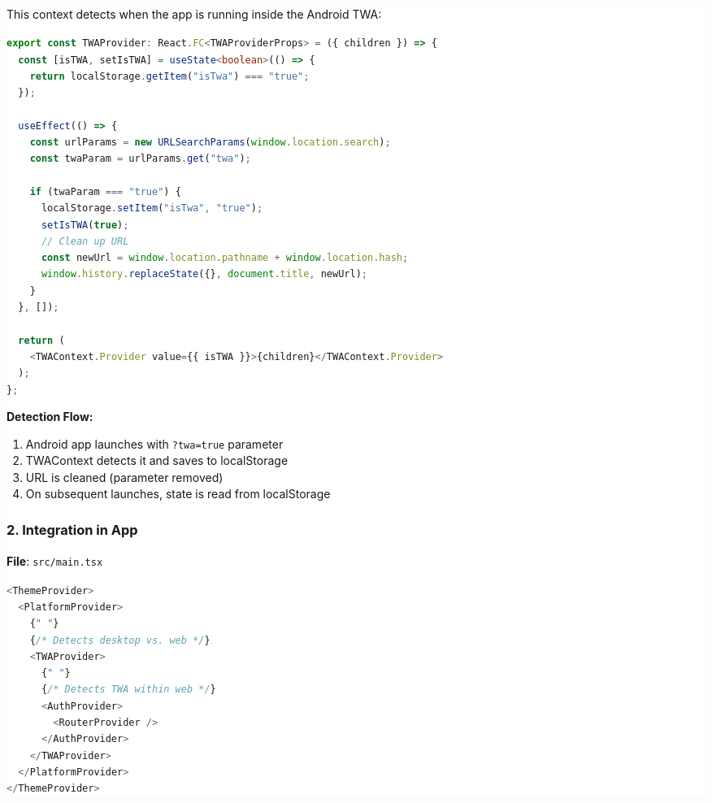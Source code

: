 This context detects when the app is running inside the Android TWA:

```typescript
export const TWAProvider: React.FC<TWAProviderProps> = ({ children }) => {
  const [isTWA, setIsTWA] = useState<boolean>(() => {
    return localStorage.getItem("isTwa") === "true";
  });

  useEffect(() => {
    const urlParams = new URLSearchParams(window.location.search);
    const twaParam = urlParams.get("twa");

    if (twaParam === "true") {
      localStorage.setItem("isTwa", "true");
      setIsTWA(true);
      // Clean up URL
      const newUrl = window.location.pathname + window.location.hash;
      window.history.replaceState({}, document.title, newUrl);
    }
  }, []);

  return (
    <TWAContext.Provider value={{ isTWA }}>{children}</TWAContext.Provider>
  );
};
```

**Detection Flow:**

1. Android app launches with `?twa=true` parameter
2. TWAContext detects it and saves to localStorage
3. URL is cleaned (parameter removed)
4. On subsequent launches, state is read from localStorage

### 2. Integration in App

**File**: `src/main.tsx`

```typescript
<ThemeProvider>
  <PlatformProvider>
    {" "}
    {/* Detects desktop vs. web */}
    <TWAProvider>
      {" "}
      {/* Detects TWA within web */}
      <AuthProvider>
        <RouterProvider />
      </AuthProvider>
    </TWAProvider>
  </PlatformProvider>
</ThemeProvider>
```
